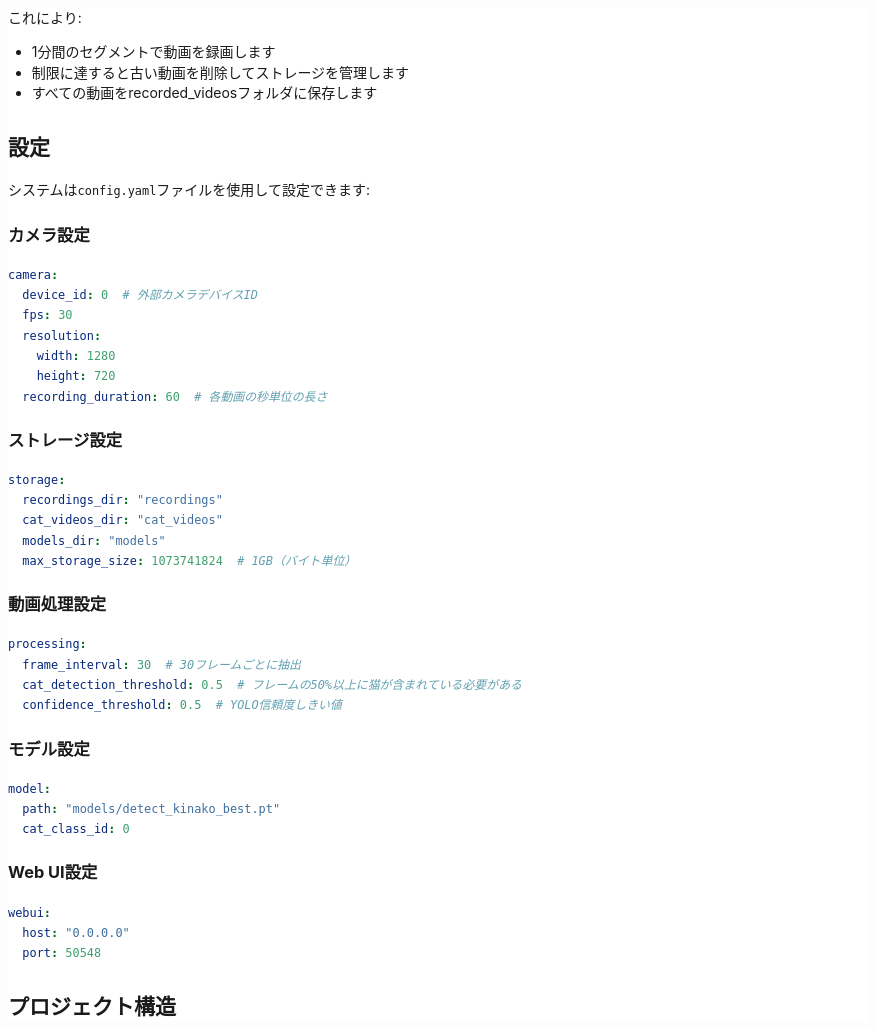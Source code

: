 これにより:
- 1分間のセグメントで動画を録画します
- 制限に達すると古い動画を削除してストレージを管理します
- すべての動画をrecorded_videosフォルダに保存します

## 設定

システムは`config.yaml`ファイルを使用して設定できます:

### カメラ設定
```yaml
camera:
  device_id: 0  # 外部カメラデバイスID
  fps: 30
  resolution:
    width: 1280
    height: 720
  recording_duration: 60  # 各動画の秒単位の長さ
```

### ストレージ設定
```yaml
storage:
  recordings_dir: "recordings"
  cat_videos_dir: "cat_videos"
  models_dir: "models"
  max_storage_size: 1073741824  # 1GB（バイト単位）
```

### 動画処理設定
```yaml
processing:
  frame_interval: 30  # 30フレームごとに抽出
  cat_detection_threshold: 0.5  # フレームの50%以上に猫が含まれている必要がある
  confidence_threshold: 0.5  # YOLO信頼度しきい値
```

### モデル設定
```yaml
model:
  path: "models/detect_kinako_best.pt"
  cat_class_id: 0
```

### Web UI設定
```yaml
webui:
  host: "0.0.0.0"
  port: 50548
```

## プロジェクト構造

